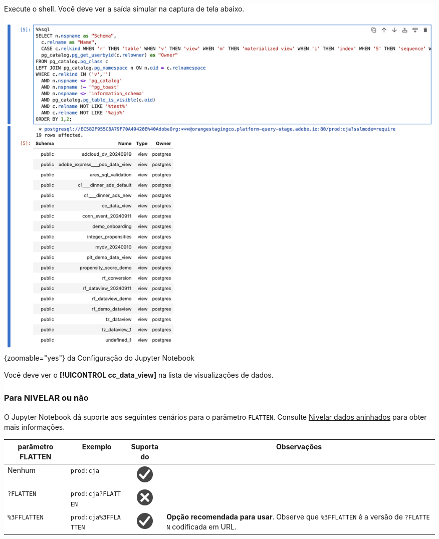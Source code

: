    Execute o shell. Você deve ver a saída simular na captura de tela abaixo.

   ![Etapa 5](assets/jupyter-config-step3.png){zoomable="yes"} da Configuração do Jupyter Notebook

   Você deve ver o **[!UICONTROL cc_data_view]** na lista de visualizações de dados.

### Para NIVELAR ou não

O Jupyter Notebook dá suporte aos seguintes cenários para o parâmetro `FLATTEN`. Consulte [Nivelar dados aninhados](https://experienceleague.adobe.com/pt-br/docs/experience-platform/query/key-concepts/flatten-nested-data) para obter mais informações.

| parâmetro FLATTEN | Exemplo | Suportado | Observações |
|---|---|:---:|---|
| Nenhum | `prod:cja` | ![CheckmarkCircle](/help/assets/icons/CheckmarkCircle.svg) | |
| `?FLATTEN` | `prod:cja?FLATTEN` | ![FecharCírculo](/help/assets/icons/CloseCircle.svg) | |
| `%3FFLATTEN` | `prod:cja%3FFLATTEN` | ![CheckmarkCircle](/help/assets/icons/CheckmarkCircle.svg) | **Opção recomendada para usar**. Observe que `%3FFLATTEN` é a versão de `?FLATTEN` codificada em URL. |
